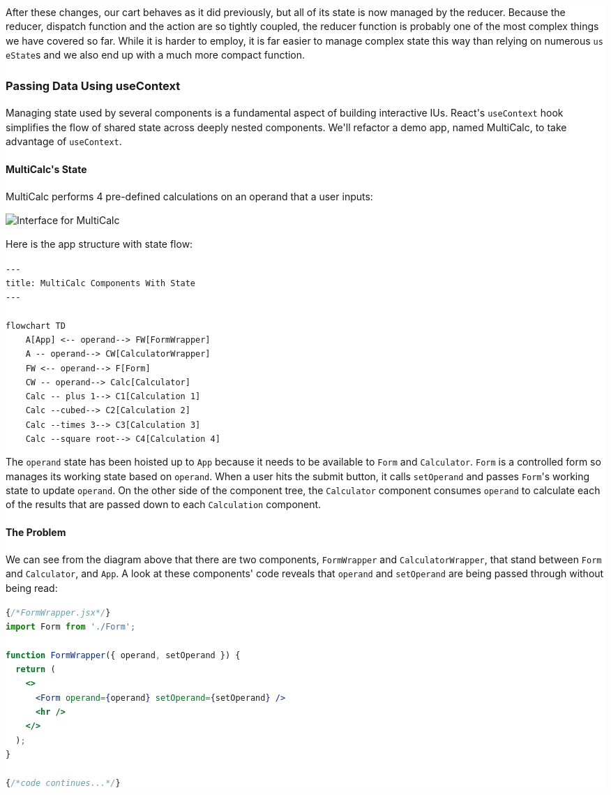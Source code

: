 After these changes, our cart behaves as it did previously, but all of its state is now managed by the reducer. Because the reducer, dispatch function and the action are so tightly coupled, the reducer function is probably one of the most complex things we have covered so far. While it is harder to employ, it is far easier to manage complex state this way than relying on numerous `useState`s and we also end up with a much more compact function.

### Passing Data Using useContext

Managing state used by several components is a fundamental aspect of building interactive IUs. React's `useContext` hook simplifies the flow of shared state across deeply nested components. We'll refactor a demo app, named MultiCalc, to take advantage of `useContext`.

#### MultiCalc's State

MultiCalc performs 4 pre-defined calculations on an operand that a user inputs:

![Interface for MultiCalc](https://raw.githubusercontent.com/Code-the-Dream-School/react-curriculum-v3/refs/heads/main/learns-app-content/lessons/assets/week-11/multicalc-interface.gif)

Here is the app structure with state flow:

```mermaid
---
title: MultiCalc Components With State
---

flowchart TD
    A[App] <-- operand--> FW[FormWrapper]
    A -- operand--> CW[CalculatorWrapper]
    FW <-- operand--> F[Form]
    CW -- operand--> Calc[Calculator]
    Calc -- plus 1--> C1[Calculation 1]
    Calc --cubed--> C2[Calculation 2]
    Calc --times 3--> C3[Calculation 3]
    Calc --square root--> C4[Calculation 4]
```

The `operand` state has been hoisted up to `App` because it needs to be available to `Form` and `Calculator`. `Form` is a controlled form so manages its working state based on `operand`. When a user hits the submit button, it calls `setOperand` and passes `Form`'s working state to update `operand`. On the other side of the component tree, the `Calculator` component consumes `operand` to calculate each of the results that are passed down to each `Calculation` component.

#### The Problem

We can see from the diagram above that there are two components, `FormWrapper` and `CalculatorWrapper`, that stand between `Form` and `Calculator`, and `App`. A look at these components' code reveals that `operand` and `setOperand` are being passed through without being read:

```jsx
{/*FormWrapper.jsx*/}
import Form from './Form';

function FormWrapper({ operand, setOperand }) {
  return (
    <>
      <Form operand={operand} setOperand={setOperand} />
      <hr />
    </>
  );
}

{/*code continues...*/}
```
